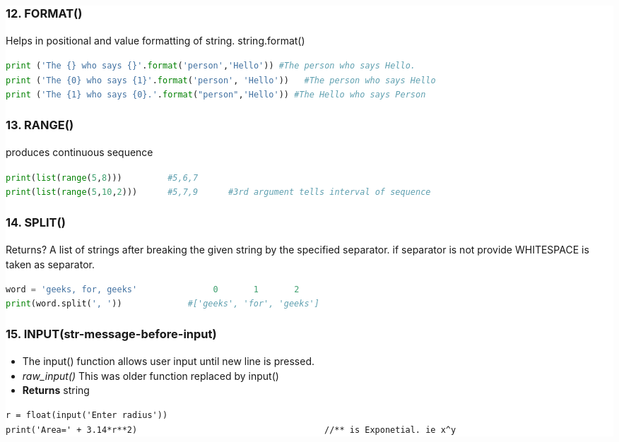 ### 12. FORMAT()
Helps in positional and value formatting of string. string.format()
```python
print ('The {} who says {}'.format('person','Hello')) #The person who says Hello.
print ('The {0} who says {1}'.format('person', 'Hello'))   #The person who says Hello
print ('The {1} who says {0}.'.format("person",'Hello')) #The Hello who says Person
```

### 13. RANGE()
produces continuous sequence
```python
print(list(range(5,8)))         #5,6,7
print(list(range(5,10,2)))      #5,7,9      #3rd argument tells interval of sequence
```

### 14. SPLIT()
   Returns? A list of strings after breaking the given string by the specified separator.
   if separator is not provide WHITESPACE is taken as separator.
```python
word = 'geeks, for, geeks'               0       1       2
print(word.split(', '))             #['geeks', 'for', 'geeks']
```

### 15. INPUT(str-message-before-input)
- The input() function allows user input until new line is pressed.
- *raw_input()* This was older function replaced by input()
- **Returns** string
```
r = float(input('Enter radius'))
print('Area=' + 3.14*r**2)                                     //** is Exponetial. ie x^y
```
